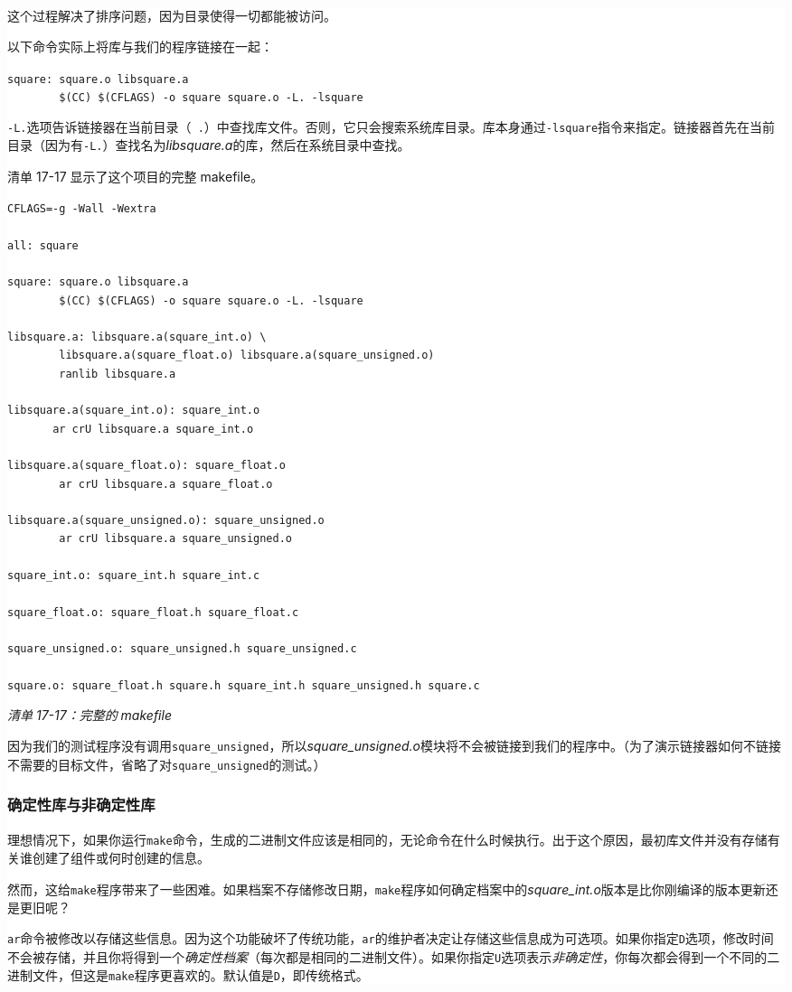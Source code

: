 这个过程解决了排序问题，因为目录使得一切都能被访问。

以下命令实际上将库与我们的程序链接在一起：

```
square: square.o libsquare.a
        $(CC) $(CFLAGS) -o square square.o -L. -lsquare
```

`-L.`选项告诉链接器在当前目录（` .`）中查找库文件。否则，它只会搜索系统库目录。库本身通过`-lsquare`指令来指定。链接器首先在当前目录（因为有`-L.`）查找名为*libsquare.a*的库，然后在系统目录中查找。

清单 17-17 显示了这个项目的完整 makefile。

```
CFLAGS=-g -Wall -Wextra

all: square

square: square.o libsquare.a
        $(CC) $(CFLAGS) -o square square.o -L. -lsquare

libsquare.a: libsquare.a(square_int.o) \
        libsquare.a(square_float.o) libsquare.a(square_unsigned.o)
        ranlib libsquare.a

libsquare.a(square_int.o): square_int.o
       ar crU libsquare.a square_int.o

libsquare.a(square_float.o): square_float.o
        ar crU libsquare.a square_float.o

libsquare.a(square_unsigned.o): square_unsigned.o
        ar crU libsquare.a square_unsigned.o

square_int.o: square_int.h square_int.c

square_float.o: square_float.h square_float.c

square_unsigned.o: square_unsigned.h square_unsigned.c

square.o: square_float.h square.h square_int.h square_unsigned.h square.c
```

*清单 17-17：完整的 makefile*

因为我们的测试程序没有调用`square_unsigned`，所以*square_unsigned.o*模块将不会被链接到我们的程序中。（为了演示链接器如何不链接不需要的目标文件，省略了对`square_unsigned`的测试。）

### 确定性库与非确定性库

理想情况下，如果你运行`make`命令，生成的二进制文件应该是相同的，无论命令在什么时候执行。出于这个原因，最初库文件并没有存储有关谁创建了组件或何时创建的信息。

然而，这给`make`程序带来了一些困难。如果档案不存储修改日期，`make`程序如何确定档案中的*square_int.o*版本是比你刚编译的版本更新还是更旧呢？

`ar`命令被修改以存储这些信息。因为这个功能破坏了传统功能，`ar`的维护者决定让存储这些信息成为可选项。如果你指定`D`选项，修改时间不会被存储，并且你将得到一个*确定性档案*（每次都是相同的二进制文件）。如果你指定`U`选项表示*非确定性*，你每次都会得到一个不同的二进制文件，但这是`make`程序更喜欢的。默认值是`D`，即传统格式。
